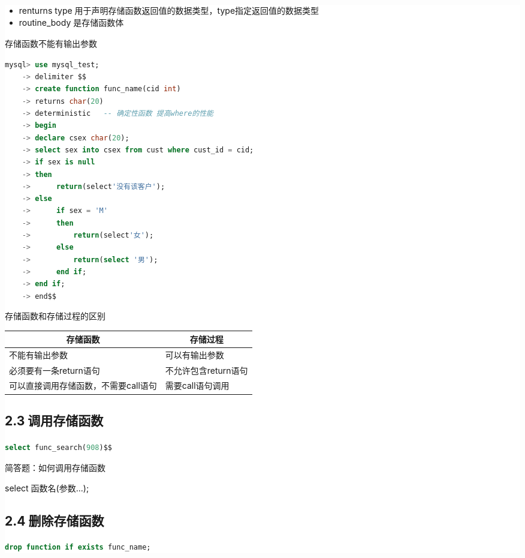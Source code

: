 - renturns type 用于声明存储函数返回值的数据类型，type指定返回值的数据类型
- routine_body 是存储函数体

存储函数不能有输出参数

```sql
mysql> use mysql_test;
    -> delimiter $$
    -> create function func_name(cid int)
    -> returns char(20)
    -> deterministic   -- 确定性函数 提高where的性能
    -> begin
    -> declare csex char(20);
    -> select sex into csex from cust where cust_id = cid;
    -> if sex is null 
    -> then
    ->  	return(select'没有该客户');
    -> else 
    ->		if sex = 'M' 
    ->  	then
    -> 			return(select'女');
    -> 		else 
    ->			return(select '男');
    -> 		end if;
    -> end if;
    -> end$$
```

存储函数和存储过程的区别

| 存储函数                             | 存储过程             |
| ------------------------------------ | -------------------- |
| 不能有输出参数                       | 可以有输出参数       |
| 必须要有一条return语句               | 不允许包含return语句 |
| 可以直接调用存储函数，不需要call语句 | 需要call语句调用     |

## 2.3 调用存储函数

```sql
select func_search(908)$$
```

简答题：如何调用存储函数

select 函数名(参数...);

## 2.4 删除存储函数

```sql
drop function if exists func_name;
```

